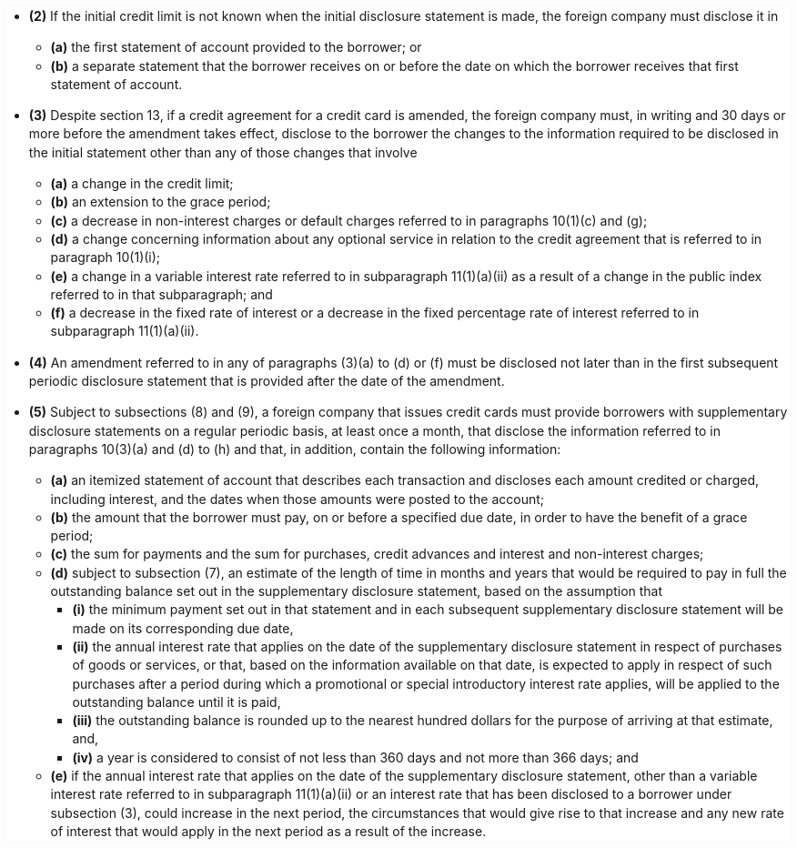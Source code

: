 - **(2)** If the initial credit limit is not known when the initial disclosure statement is made, the foreign company must disclose it in
	- **(a)** the first statement of account provided to the borrower; or
	- **(b)** a separate statement that the borrower receives on or before the date on which the borrower receives that first statement of account.

- **(3)** Despite section 13, if a credit agreement for a credit card is amended, the foreign company must, in writing and 30 days or more before the amendment takes effect, disclose to the borrower the changes to the information required to be disclosed in the initial statement other than any of those changes that involve
	- **(a)** a change in the credit limit;
	- **(b)** an extension to the grace period;
	- **(c)** a decrease in non-interest charges or default charges referred to in paragraphs 10(1)(c) and (g);
	- **(d)** a change concerning information about any optional service in relation to the credit agreement that is referred to in paragraph 10(1)(i);
	- **(e)** a change in a variable interest rate referred to in subparagraph 11(1)(a)(ii) as a result of a change in the public index referred to in that subparagraph; and
	- **(f)** a decrease in the fixed rate of interest or a decrease in the fixed percentage rate of interest referred to in subparagraph 11(1)(a)(ii).

- **(4)** An amendment referred to in any of paragraphs (3)(a) to (d) or (f) must be disclosed not later than in the first subsequent periodic disclosure statement that is provided after the date of the amendment.

- **(5)** Subject to subsections (8) and (9), a foreign company that issues credit cards must provide borrowers with supplementary disclosure statements on a regular periodic basis, at least once a month, that disclose the information referred to in paragraphs 10(3)(a) and (d) to (h) and that, in addition, contain the following information:
	- **(a)** an itemized statement of account that describes each transaction and discloses each amount credited or charged, including interest, and the dates when those amounts were posted to the account;
	- **(b)** the amount that the borrower must pay, on or before a specified due date, in order to have the benefit of a grace period;
	- **(c)** the sum for payments and the sum for purchases, credit advances and interest and non-interest charges;
	- **(d)** subject to subsection (7), an estimate of the length of time in months and years that would be required to pay in full the outstanding balance set out in the supplementary disclosure statement, based on the assumption that
		- **(i)** the minimum payment set out in that statement and in each subsequent supplementary disclosure statement will be made on its corresponding due date,
		- **(ii)** the annual interest rate that applies on the date of the supplementary disclosure statement in respect of purchases of goods or services, or that, based on the information available on that date, is expected to apply in respect of such purchases after a period during which a promotional or special introductory interest rate applies, will be applied to the outstanding balance until it is paid,
		- **(iii)** the outstanding balance is rounded up to the nearest hundred dollars for the purpose of arriving at that estimate, and,
		- **(iv)** a year is considered to consist of not less than 360 days and not more than 366 days; and
	- **(e)** if the annual interest rate that applies on the date of the supplementary disclosure statement, other than a variable interest rate referred to in subparagraph 11(1)(a)(ii) or an interest rate that has been disclosed to a borrower under subsection (3), could increase in the next period, the circumstances that would give rise to that increase and any new rate of interest that would apply in the next period as a result of the increase.
